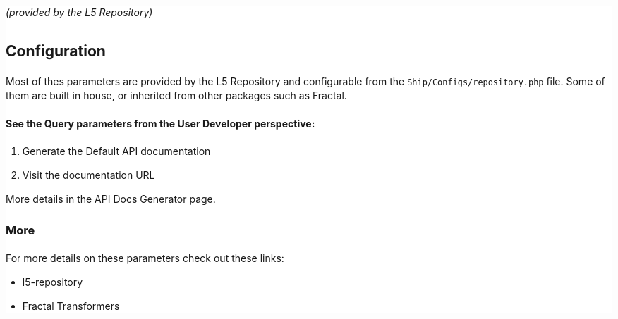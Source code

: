 

*(provided by the L5 Repository)*












## Configuration

Most of thes parameters are provided by the L5 Repository and configurable from the `Ship/Configs/repository.php` file.
Some of them are built in house, or inherited from other packages such as Fractal.







#### See the Query parameters from the User Developer perspective:

1) Generate the Default API documentation

2) Visit the documentation URL

More details in the [API Docs Generator](http://apiato.io/C.features/api-docs-generator/) page.





### More

For more details on these parameters check out these links:

- [l5-repository](https://github.com/andersao/l5-repository#example-the-criteria)

- [Fractal Transformers](http://fractal.thephpleague.com/transformers/)
